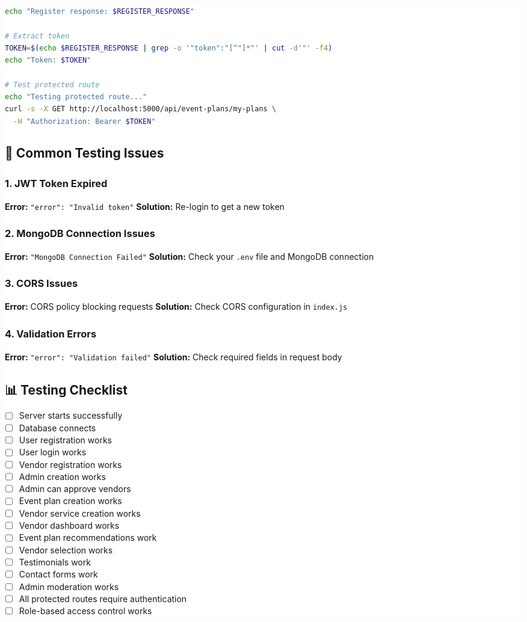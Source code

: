 ```bash
echo "Register response: $REGISTER_RESPONSE"

# Extract token
TOKEN=$(echo $REGISTER_RESPONSE | grep -o '"token":"[^"]*"' | cut -d'"' -f4)
echo "Token: $TOKEN"

# Test protected route
echo "Testing protected route..."
curl -s -X GET http://localhost:5000/api/event-plans/my-plans \
  -H "Authorization: Bearer $TOKEN"
```

## 🐛 Common Testing Issues

### 1. JWT Token Expired

**Error:** `"error": "Invalid token"`
**Solution:** Re-login to get a new token

### 2. MongoDB Connection Issues

**Error:** `"MongoDB Connection Failed"`
**Solution:** Check your `.env` file and MongoDB connection

### 3. CORS Issues

**Error:** CORS policy blocking requests
**Solution:** Check CORS configuration in `index.js`

### 4. Validation Errors

**Error:** `"error": "Validation failed"`
**Solution:** Check required fields in request body

## 📊 Testing Checklist

- [ ] Server starts successfully
- [ ] Database connects
- [ ] User registration works
- [ ] User login works
- [ ] Vendor registration works
- [ ] Admin creation works
- [ ] Admin can approve vendors
- [ ] Event plan creation works
- [ ] Vendor service creation works
- [ ] Vendor dashboard works
- [ ] Event plan recommendations work
- [ ] Vendor selection works
- [ ] Testimonials work
- [ ] Contact forms work
- [ ] Admin moderation works
- [ ] All protected routes require authentication
- [ ] Role-based access control works
